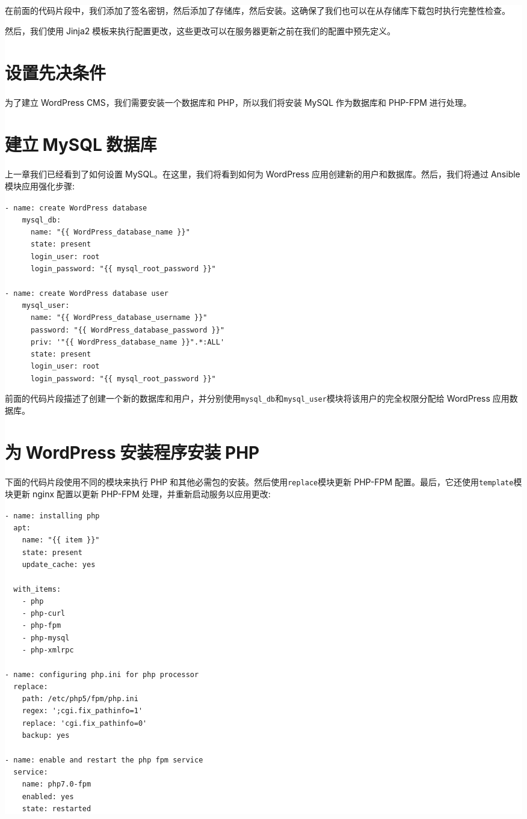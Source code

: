 在前面的代码片段中，我们添加了签名密钥，然后添加了存储库，然后安装。这确保了我们也可以在从存储库下载包时执行完整性检查。

然后，我们使用 Jinja2 模板来执行配置更改，这些更改可以在服务器更新之前在我们的配置中预先定义。

# 设置先决条件

为了建立 WordPress CMS，我们需要安装一个数据库和 PHP，所以我们将安装 MySQL 作为数据库和 PHP-FPM 进行处理。

# 建立 MySQL 数据库

上一章我们已经看到了如何设置 MySQL。在这里，我们将看到如何为 WordPress 应用创建新的用户和数据库。然后，我们将通过 Ansible 模块应用强化步骤:

```
- name: create WordPress database
    mysql_db:
      name: "{{ WordPress_database_name }}"
      state: present
      login_user: root
      login_password: "{{ mysql_root_password }}"

- name: create WordPress database user
    mysql_user:
      name: "{{ WordPress_database_username }}"
      password: "{{ WordPress_database_password }}"
      priv: '"{{ WordPress_database_name }}".*:ALL'
      state: present
      login_user: root
      login_password: "{{ mysql_root_password }}"
```

前面的代码片段描述了创建一个新的数据库和用户，并分别使用`mysql_db`和`mysql_user`模块将该用户的完全权限分配给 WordPress 应用数据库。

# 为 WordPress 安装程序安装 PHP

下面的代码片段使用不同的模块来执行 PHP 和其他必需包的安装。然后使用`replace`模块更新 PHP-FPM 配置。最后，它还使用`template`模块更新 nginx 配置以更新 PHP-FPM 处理，并重新启动服务以应用更改:

```
- name: installing php
  apt:
    name: "{{ item }}"
    state: present
    update_cache: yes

  with_items:
    - php
    - php-curl
    - php-fpm
    - php-mysql
    - php-xmlrpc

- name: configuring php.ini for php processor
  replace:
    path: /etc/php5/fpm/php.ini
    regex: ';cgi.fix_pathinfo=1'
    replace: 'cgi.fix_pathinfo=0'
    backup: yes

- name: enable and restart the php fpm service
  service:
    name: php7.0-fpm
    enabled: yes
    state: restarted

```